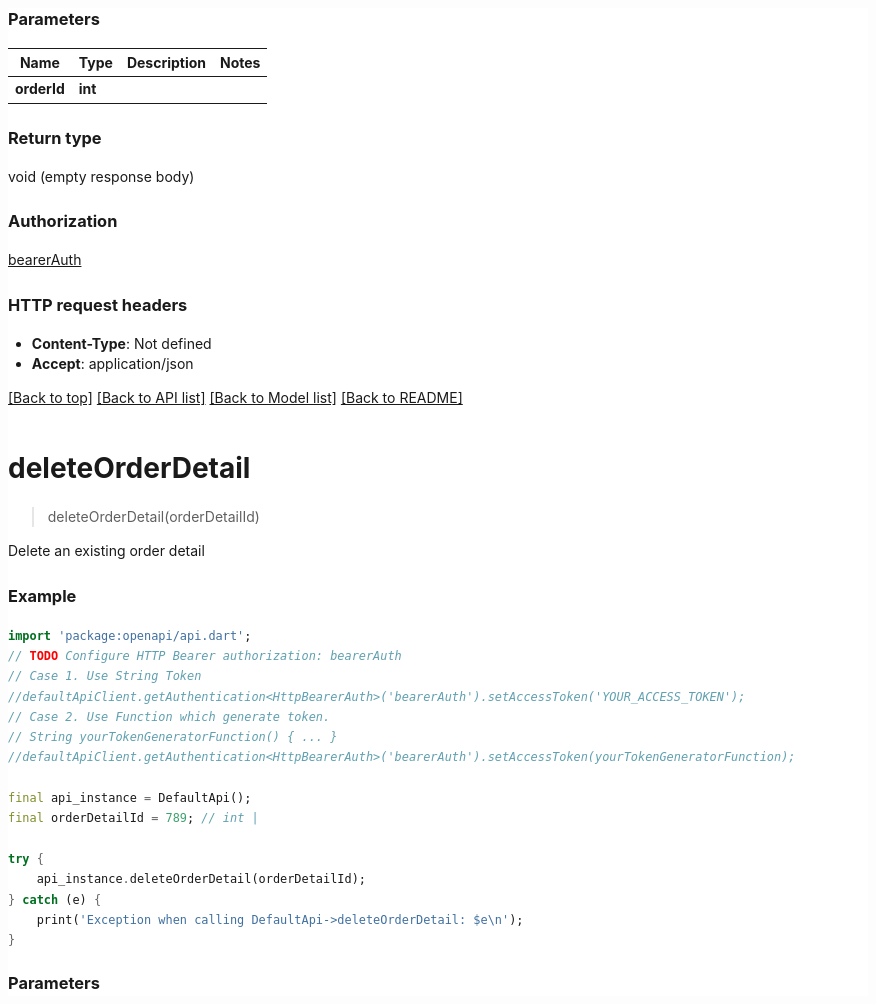 ### Parameters

Name | Type | Description  | Notes
------------- | ------------- | ------------- | -------------
 **orderId** | **int**|  | 

### Return type

void (empty response body)

### Authorization

[bearerAuth](../README.md#bearerAuth)

### HTTP request headers

 - **Content-Type**: Not defined
 - **Accept**: application/json

[[Back to top]](#) [[Back to API list]](../README.md#documentation-for-api-endpoints) [[Back to Model list]](../README.md#documentation-for-models) [[Back to README]](../README.md)

# **deleteOrderDetail**
> deleteOrderDetail(orderDetailId)

Delete an existing order detail

### Example
```dart
import 'package:openapi/api.dart';
// TODO Configure HTTP Bearer authorization: bearerAuth
// Case 1. Use String Token
//defaultApiClient.getAuthentication<HttpBearerAuth>('bearerAuth').setAccessToken('YOUR_ACCESS_TOKEN');
// Case 2. Use Function which generate token.
// String yourTokenGeneratorFunction() { ... }
//defaultApiClient.getAuthentication<HttpBearerAuth>('bearerAuth').setAccessToken(yourTokenGeneratorFunction);

final api_instance = DefaultApi();
final orderDetailId = 789; // int | 

try {
    api_instance.deleteOrderDetail(orderDetailId);
} catch (e) {
    print('Exception when calling DefaultApi->deleteOrderDetail: $e\n');
}
```

### Parameters
